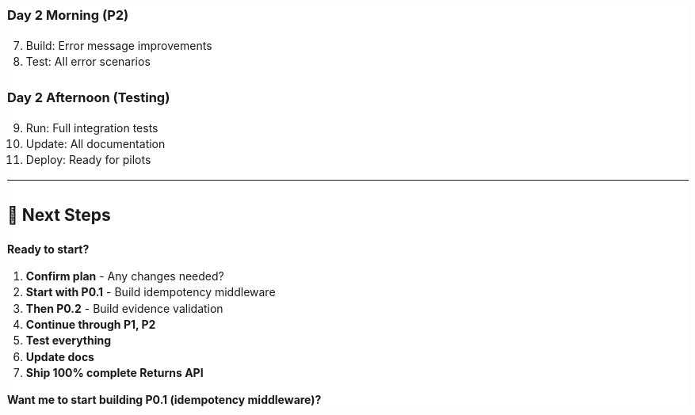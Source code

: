 ### Day 2 Morning (P2)
7. Build: Error message improvements
8. Test: All error scenarios

### Day 2 Afternoon (Testing)
9. Run: Full integration tests
10. Update: All documentation
11. Deploy: Ready for pilots

---

## 🎯 Next Steps

**Ready to start?**

1. **Confirm plan** - Any changes needed?
2. **Start with P0.1** - Build idempotency middleware
3. **Then P0.2** - Build evidence validation
4. **Continue through P1, P2**
5. **Test everything**
6. **Update docs**
7. **Ship 100% complete Returns API**

**Want me to start building P0.1 (idempotency middleware)?**
